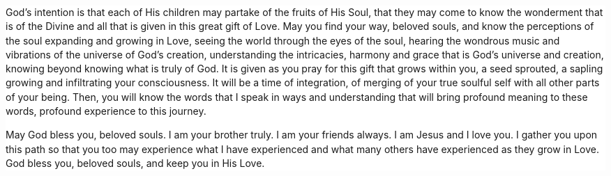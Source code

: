God’s intention is that each of His children may partake of the fruits of His Soul, that they may come to know the wonderment that is of the Divine and all that is given in this great gift of Love. May you find your way, beloved souls, and know the perceptions of the soul expanding and growing in Love, seeing the world through the eyes of the soul, hearing the wondrous music and vibrations of the universe of God’s creation, understanding the intricacies, harmony and grace that is God’s universe and creation, knowing beyond knowing what is truly of God. It is given as you pray for this gift that grows within you, a seed sprouted, a sapling growing and infiltrating your consciousness. It will be a time of integration, of merging of your true soulful self with all other parts of your being. Then, you will know the words that I speak in ways and understanding that will bring profound meaning to these words, profound experience to this journey.

May God bless you, beloved souls. I am your brother truly. I am your friends always. I am Jesus and I love you. I gather you upon this path so that you too may experience what I have experienced and what many others have experienced as they grow in Love. God bless you, beloved souls, and keep you in His Love.